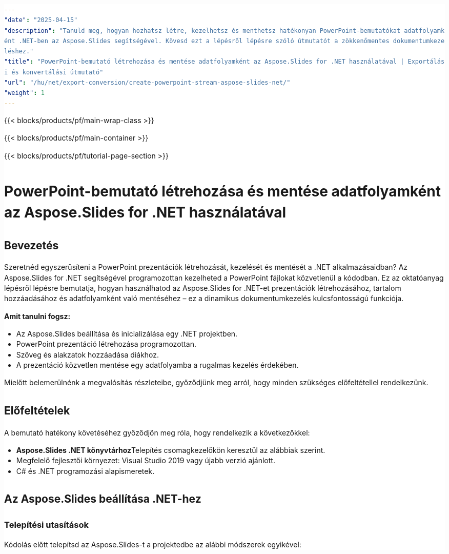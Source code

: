 ```yaml
---
"date": "2025-04-15"
"description": "Tanuld meg, hogyan hozhatsz létre, kezelhetsz és menthetsz hatékonyan PowerPoint-bemutatókat adatfolyamként .NET-ben az Aspose.Slides segítségével. Kövesd ezt a lépésről lépésre szóló útmutatót a zökkenőmentes dokumentumkezeléshez."
"title": "PowerPoint-bemutató létrehozása és mentése adatfolyamként az Aspose.Slides for .NET használatával | Exportálási és konvertálási útmutató"
"url": "/hu/net/export-conversion/create-powerpoint-stream-aspose-slides-net/"
"weight": 1
---
```


{{< blocks/products/pf/main-wrap-class >}}

{{< blocks/products/pf/main-container >}}

{{< blocks/products/pf/tutorial-page-section >}}
# PowerPoint-bemutató létrehozása és mentése adatfolyamként az Aspose.Slides for .NET használatával

## Bevezetés

Szeretnéd egyszerűsíteni a PowerPoint prezentációk létrehozását, kezelését és mentését a .NET alkalmazásaidban? Az Aspose.Slides for .NET segítségével programozottan kezelheted a PowerPoint fájlokat közvetlenül a kódodban. Ez az oktatóanyag lépésről lépésre bemutatja, hogyan használhatod az Aspose.Slides for .NET-et prezentációk létrehozásához, tartalom hozzáadásához és adatfolyamként való mentéséhez – ez a dinamikus dokumentumkezelés kulcsfontosságú funkciója.

**Amit tanulni fogsz:**
- Az Aspose.Slides beállítása és inicializálása egy .NET projektben.
- PowerPoint prezentáció létrehozása programozottan.
- Szöveg és alakzatok hozzáadása diákhoz.
- A prezentáció közvetlen mentése egy adatfolyamba a rugalmas kezelés érdekében.

Mielőtt belemerülnénk a megvalósítás részleteibe, győződjünk meg arról, hogy minden szükséges előfeltétellel rendelkezünk.

## Előfeltételek

A bemutató hatékony követéséhez győződjön meg róla, hogy rendelkezik a következőkkel:
- **Aspose.Slides .NET könyvtárhoz**Telepítés csomagkezelőkön keresztül az alábbiak szerint.
- Megfelelő fejlesztői környezet: Visual Studio 2019 vagy újabb verzió ajánlott.
- C# és .NET programozási alapismeretek.

## Az Aspose.Slides beállítása .NET-hez

### Telepítési utasítások

Kódolás előtt telepítsd az Aspose.Slides-t a projektedbe az alábbi módszerek egyikével:
